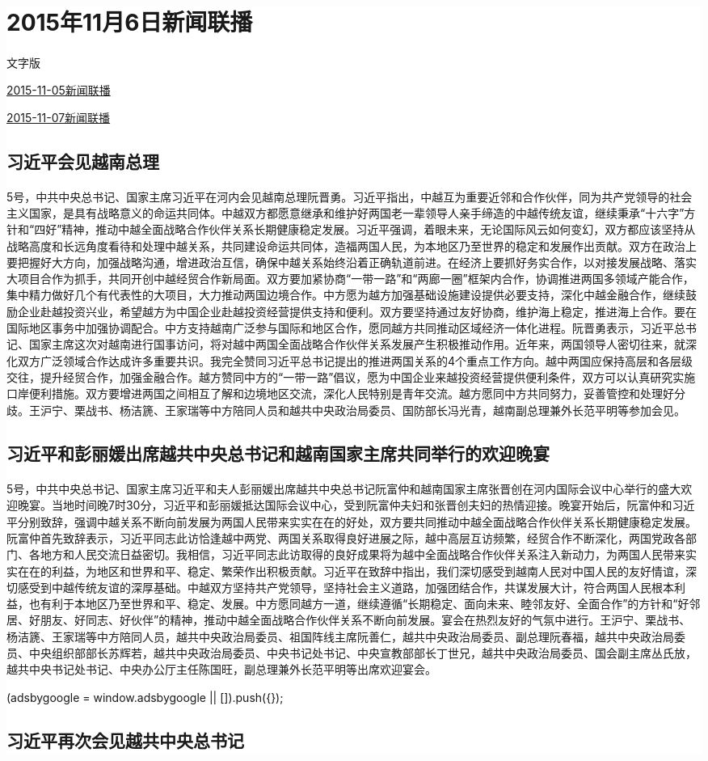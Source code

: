 







# 2015年11月6日新闻联播
 文字版








[2015-11-05新闻联播](/xinwenlianbo/20151105)


[2015-11-07新闻联播](/xinwenlianbo/20151107)





## 习近平会见越南总理


5号，中共中央总书记、国家主席习近平在河内会见越南总理阮晋勇。习近平指出，中越互为重要近邻和合作伙伴，同为共产党领导的社会主义国家，是具有战略意义的命运共同体。中越双方都愿意继承和维护好两国老一辈领导人亲手缔造的中越传统友谊，继续秉承“十六字”方针和“四好”精神，推动中越全面战略合作伙伴关系长期健康稳定发展。习近平强调，着眼未来，无论国际风云如何变幻，双方都应该坚持从战略高度和长远角度看待和处理中越关系，共同建设命运共同体，造福两国人民，为本地区乃至世界的稳定和发展作出贡献。双方在政治上要把握好大方向，加强战略沟通，增进政治互信，确保中越关系始终沿着正确轨道前进。在经济上要抓好务实合作，以对接发展战略、落实大项目合作为抓手，共同开创中越经贸合作新局面。双方要加紧协商“一带一路”和“两廊一圈”框架内合作，协调推进两国多领域产能合作，集中精力做好几个有代表性的大项目，大力推动两国边境合作。中方愿为越方加强基础设施建设提供必要支持，深化中越金融合作，继续鼓励企业赴越投资兴业，希望越方为中国企业赴越投资经营提供支持和便利。双方要坚持通过友好协商，维护海上稳定，推进海上合作。要在国际地区事务中加强协调配合。中方支持越南广泛参与国际和地区合作，愿同越方共同推动区域经济一体化进程。阮晋勇表示，习近平总书记、国家主席这次对越南进行国事访问，将对越中两国全面战略合作伙伴关系发展产生积极推动作用。近年来，两国领导人密切往来，就深化双方广泛领域合作达成许多重要共识。我完全赞同习近平总书记提出的推进两国关系的4个重点工作方向。越中两国应保持高层和各层级交往，提升经贸合作，加强金融合作。越方赞同中方的“一带一路”倡议，愿为中国企业来越投资经营提供便利条件，双方可以认真研究实施口岸便利措施。双方要增进两国之间相互了解和边境地区交流，深化人民特别是青年交流。越方愿同中方共同努力，妥善管控和处理好分歧。王沪宁、栗战书、杨洁篪、王家瑞等中方陪同人员和越共中央政治局委员、国防部长冯光青，越南副总理兼外长范平明等参加会见。


## 习近平和彭丽媛出席越共中央总书记和越南国家主席共同举行的欢迎晚宴


5号，中共中央总书记、国家主席习近平和夫人彭丽媛出席越共中央总书记阮富仲和越南国家主席张晋创在河内国际会议中心举行的盛大欢迎晚宴。当地时间晚7时30分，习近平和彭丽媛抵达国际会议中心，受到阮富仲夫妇和张晋创夫妇的热情迎接。晚宴开始后，阮富仲和习近平分别致辞，强调中越关系不断向前发展为两国人民带来实实在在的好处，双方要共同推动中越全面战略合作伙伴关系长期健康稳定发展。阮富仲首先致辞表示，习近平同志此访恰逢越中两党、两国关系取得良好进展之际，越中高层互访频繁，经贸合作不断深化，两国党政各部门、各地方和人民交流日益密切。我相信，习近平同志此访取得的良好成果将为越中全面战略合作伙伴关系注入新动力，为两国人民带来实实在在的利益，为地区和世界和平、稳定、繁荣作出积极贡献。习近平在致辞中指出，我们深切感受到越南人民对中国人民的友好情谊，深切感受到中越传统友谊的深厚基础。中越双方坚持共产党领导，坚持社会主义道路，加强团结合作，共谋发展大计，符合两国人民根本利益，也有利于本地区乃至世界和平、稳定、发展。中方愿同越方一道，继续遵循“长期稳定、面向未来、睦邻友好、全面合作”的方针和“好邻居、好朋友、好同志、好伙伴”的精神，推动中越全面战略合作伙伴关系不断向前发展。宴会在热烈友好的气氛中进行。王沪宁、栗战书、杨洁篪、王家瑞等中方陪同人员，越共中央政治局委员、祖国阵线主席阮善仁，越共中央政治局委员、副总理阮春福，越共中央政治局委员、中央组织部部长苏辉若，越共中央政治局委员、中央书记处书记、中央宣教部部长丁世兄，越共中央政治局委员、国会副主席丛氏放，越共中央书记处书记、中央办公厅主任陈国旺，副总理兼外长范平明等出席欢迎宴会。





 (adsbygoogle = window.adsbygoogle || []).push({});

 
## 习近平再次会见越共中央总书记

